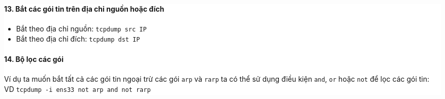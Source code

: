 <a name="13">

#### 13. Bắt các gói tin trên địa chỉ nguồn hoặc đích

- Bắt theo địa chỉ nguồn: `tcpdump src IP`
- Bắt theo địa chỉ đích: `tcpdump dst IP`

<a name="14">

#### 14. Bộ lọc các gói

Ví dụ ta muốn bắt tất cả các gói tin ngoại trừ các gói `arp` và `rarp` ta có thể sử dụng điều kiện `and`, `or` hoặc `not` để lọc các gói tin:
VD
`tcpdump -i ens33 not arp and not rarp`
